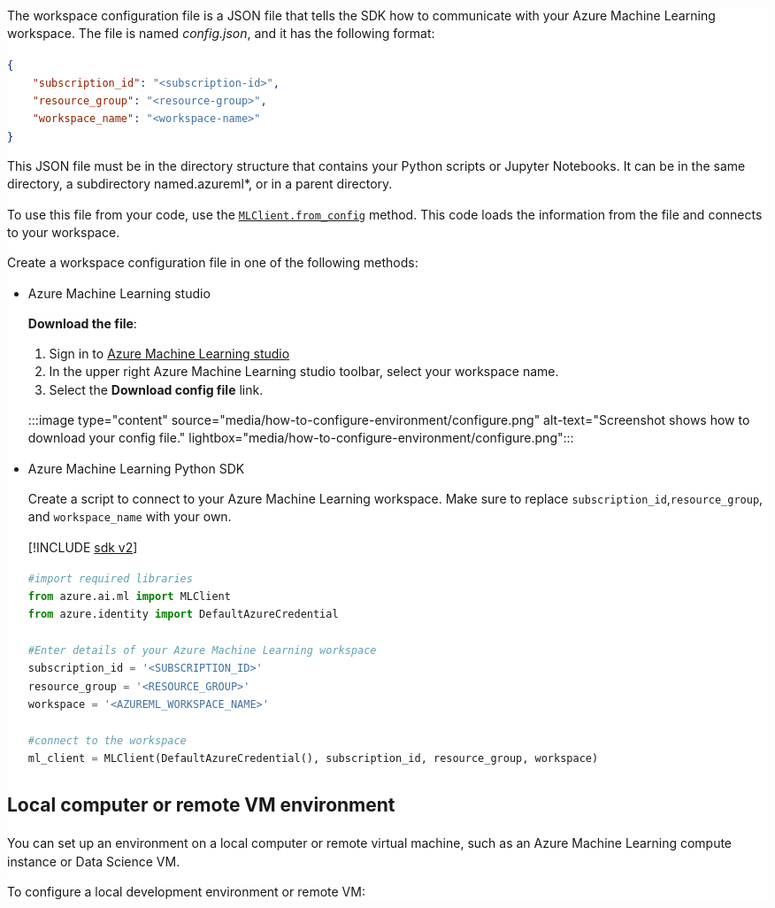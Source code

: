The workspace configuration file is a JSON file that tells the SDK how to communicate with your Azure Machine Learning workspace. The file is named *config.json*, and it has the following format:

```json
{
    "subscription_id": "<subscription-id>",
    "resource_group": "<resource-group>",
    "workspace_name": "<workspace-name>"
}
```

This JSON file must be in the directory structure that contains your Python scripts or Jupyter Notebooks. It can be in the same directory, a subdirectory named.azureml*, or in a parent directory.

To use this file from your code, use the [`MLClient.from_config`](/python/api/azure-ai-ml/azure.ai.ml.mlclient#azure-ai-ml-mlclient-from-config) method. This code loads the information from the file and connects to your workspace.

Create a workspace configuration file in one of the following methods:

* Azure Machine Learning studio

    **Download the file**: 
    1. Sign in to [Azure Machine Learning studio](https://ml.azure.com)
    1. In the upper right Azure Machine Learning studio toolbar, select your workspace name.
    1. Select the **Download config file** link.

    :::image type="content" source="media/how-to-configure-environment/configure.png" alt-text="Screenshot shows how to download your config file." lightbox="media/how-to-configure-environment/configure.png":::

* Azure Machine Learning Python SDK

    Create a script to connect to your Azure Machine Learning workspace. Make sure to replace `subscription_id`,`resource_group`, and `workspace_name` with your own.

    [!INCLUDE [sdk v2](includes/machine-learning-sdk-v2.md)]

    ```python
    #import required libraries
    from azure.ai.ml import MLClient
    from azure.identity import DefaultAzureCredential

    #Enter details of your Azure Machine Learning workspace
    subscription_id = '<SUBSCRIPTION_ID>'
    resource_group = '<RESOURCE_GROUP>'
    workspace = '<AZUREML_WORKSPACE_NAME>'
    
    #connect to the workspace
    ml_client = MLClient(DefaultAzureCredential(), subscription_id, resource_group, workspace)
    ```

## Local computer or remote VM environment

You can set up an environment on a local computer or remote virtual machine, such as an Azure Machine Learning compute instance or Data Science VM. 

To configure a local development environment or remote VM:
